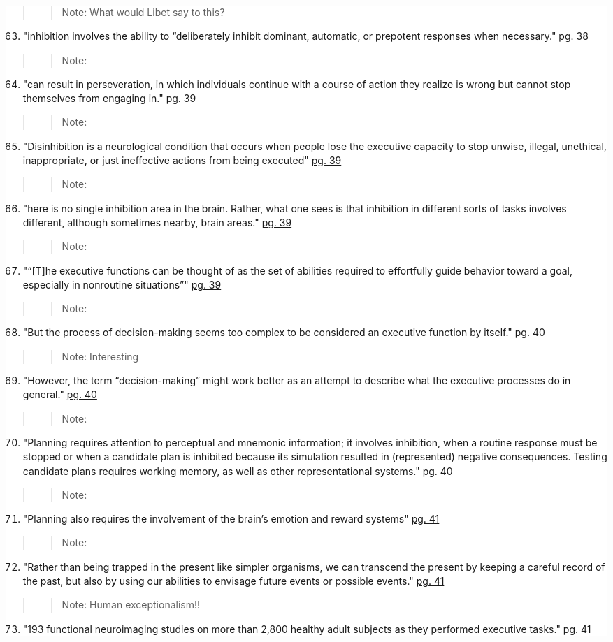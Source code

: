 > > Note: What would Libet say to this?


63. "inhibition involves the ability to “deliberately inhibit dominant, automatic, or prepotent responses when necessary." [pg. 38](2020-04-20T05:33:53Z)

> > Note: 

64. "can result in perseveration, in which individuals continue with a course of action they realize is wrong but cannot stop themselves from engaging in." [pg. 39](2020-04-20T05:34:02Z)

> > Note: 

65. "Disinhibition is a neurological condition that occurs when people lose the executive capacity to stop unwise, illegal, unethical, inappropriate, or just ineffective actions from being executed" [pg. 39](2020-04-20T05:34:13Z)

> > Note: 

66. "here is no single inhibition area in the brain. Rather, what one sees is that inhibition in different sorts of tasks involves different, although sometimes nearby, brain areas." [pg. 39](2020-04-20T05:34:23Z)

> > Note: 

67. "“[T]he executive functions can be thought of as the set of abilities required to effortfully guide behavior toward a goal, especially in nonroutine situations”" [pg. 39](2020-04-20T05:34:48Z)

> > Note: 

68. "But the process of decision-making seems too complex to be considered an executive function by itself." [pg. 40](2020-04-20T05:35:10Z)

> > Note: Interesting

69. "However, the term “decision-making” might work better as an attempt to describe what the executive processes do in general." [pg. 40](2020-04-20T05:35:21Z)

> > Note: 

70. "Planning requires attention to perceptual and mnemonic information; it involves inhibition, when a routine response must be stopped or when a candidate plan is inhibited because its simulation resulted in (represented) negative consequences. Testing candidate plans requires working memory, as well as other representational systems." [pg. 40](2020-04-20T05:35:54Z)

> > Note: 

71. "Planning also requires the involvement of the brain’s emotion and reward systems" [pg. 41](2020-04-20T05:36:01Z)

> > Note: 

72. "Rather than being trapped in the present like simpler organisms, we can transcend the present by keeping a careful record of the past, but also by using our abilities to envisage future events or possible events." [pg. 41](2020-04-20T05:36:17Z)

> > Note: Human exceptionalism!!

73. "193 functional neuroimaging studies on more than 2,800 healthy adult subjects as they performed executive tasks." [pg. 41](2020-04-20T05:36:35Z)
